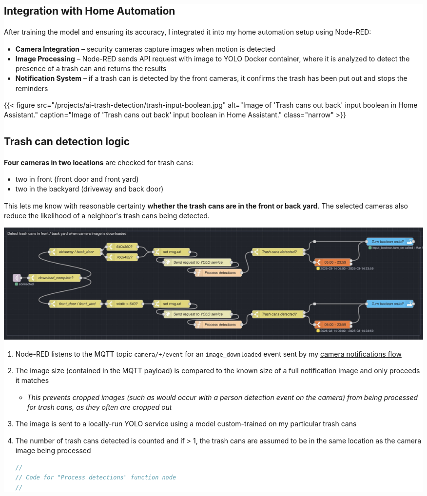 ## Integration with Home Automation

After training the model and ensuring its accuracy, I integrated it into my home automation setup using Node-RED:

- **Camera Integration** – security cameras capture images when motion is detected
- **Image Processing** – Node-RED sends API request with image to YOLO Docker container, where it is analyzed to detect the presence of a trash can and returns the results
- **Notification System** – if a trash can is detected by the front cameras, it confirms the trash has been put out and stops the reminders

{{< figure src="/projects/ai-trash-detection/trash-input-boolean.jpg" alt="Image of 'Trash cans out back' input boolean in Home Assistant." caption="Image of 'Trash cans out back' input boolean in Home Assistant." class="narrow" >}}

## Trash can detection logic

**Four cameras in two locations** are checked for trash cans:

- two in front (front door and front yard)
- two in the backyard (driveway and back door)

This lets me know with reasonable certainty **whether the trash cans are in the front or back yard**. The selected cameras also reduce the likelihood of a neighbor's trash cans being detected.

![Image of Node-RED logic flow for trash can detection](detect-trash-cans-logic.jpg)

1. Node-RED listens to the MQTT topic `camera/+/event` for an `image_downloaded` event sent by my [camera notifications flow](../event-driven-camera-notifications/#2-image-change-monitoring-and-download)
2. The image size (contained in the MQTT payload) is compared to the known size of a full notification image and only proceeds it matches
    - *This prevents cropped images (such as would occur with a person detection event on the camera) from being processed for trash cans, as they often are cropped out*
3. The image is sent to a locally-run YOLO service using a model custom-trained on my particular trash cans
4. The number of trash cans detected is counted and if > 1, the trash cans are assumed to be in the same location as the camera image being processed

    ```js
    //
    // Code for "Process detections" function node
    //
